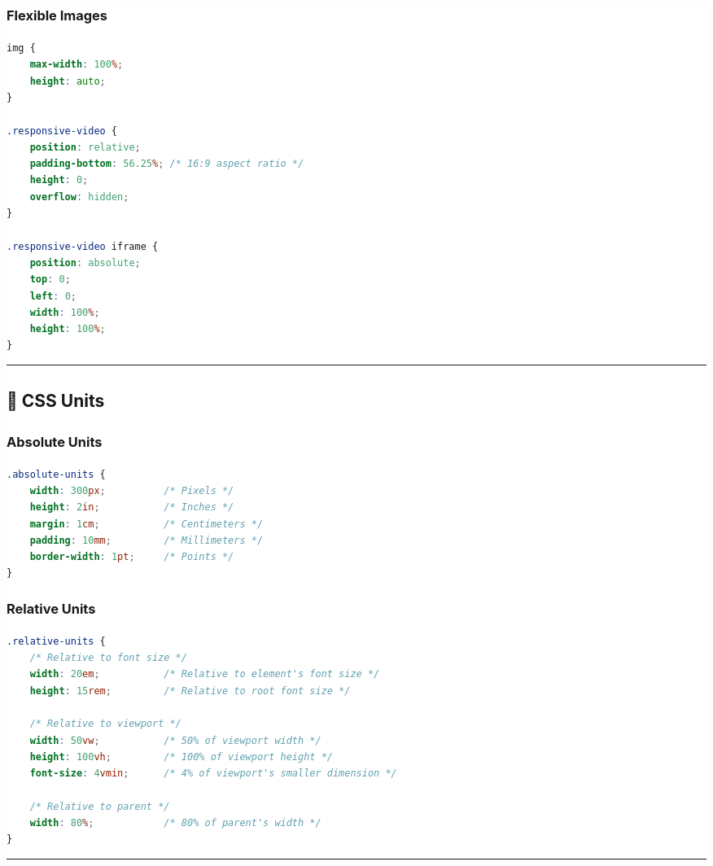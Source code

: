 ### Flexible Images

```css
img {
    max-width: 100%;
    height: auto;
}

.responsive-video {
    position: relative;
    padding-bottom: 56.25%; /* 16:9 aspect ratio */
    height: 0;
    overflow: hidden;
}

.responsive-video iframe {
    position: absolute;
    top: 0;
    left: 0;
    width: 100%;
    height: 100%;
}
```

---

## 📏 CSS Units

### Absolute Units

```css
.absolute-units {
    width: 300px;          /* Pixels */
    height: 2in;           /* Inches */
    margin: 1cm;           /* Centimeters */
    padding: 10mm;         /* Millimeters */
    border-width: 1pt;     /* Points */
}
```

### Relative Units

```css
.relative-units {
    /* Relative to font size */
    width: 20em;           /* Relative to element's font size */
    height: 15rem;         /* Relative to root font size */
    
    /* Relative to viewport */
    width: 50vw;           /* 50% of viewport width */
    height: 100vh;         /* 100% of viewport height */
    font-size: 4vmin;      /* 4% of viewport's smaller dimension */
    
    /* Relative to parent */
    width: 80%;            /* 80% of parent's width */
}
```

---